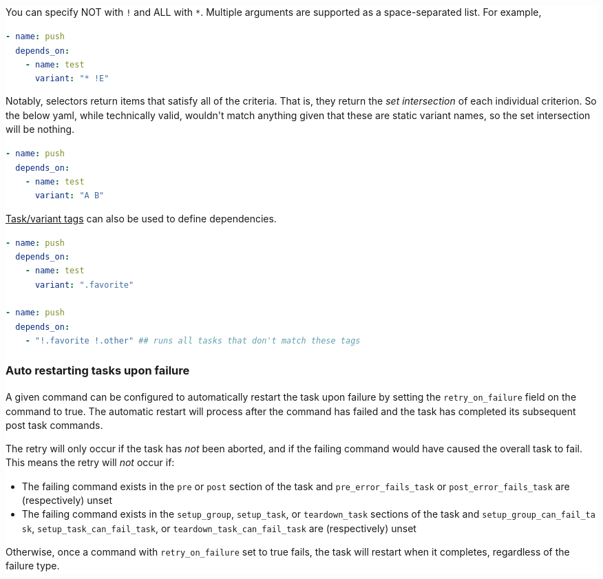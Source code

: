 You can specify NOT with `!` and ALL with `*`. Multiple arguments are
supported as a space-separated list. For example,

```yaml
- name: push
  depends_on:
    - name: test
      variant: "* !E"
```

Notably, selectors return items that satisfy all of the criteria. That is,
they return the _set intersection_ of each individual criterion. So the below yaml,
while technically valid, wouldn't match anything given that these are static variant names, so the set
intersection will be nothing.

```yaml
- name: push
  depends_on:
    - name: test
      variant: "A B"
```

[Task/variant tags](#task-and-variant-tags)
can also be used to define dependencies.

```yaml
- name: push
  depends_on:
    - name: test
      variant: ".favorite"

- name: push
  depends_on:
    - "!.favorite !.other" ## runs all tasks that don't match these tags
```

### Auto restarting tasks upon failure

A given command can be configured to automatically restart the task upon failure
by setting the `retry_on_failure` field on the command to true. The automatic
restart will process after the command has failed and the task has completed its
subsequent post task commands.

The retry will only occur if the task has _not_ been aborted, and if the failing command would have caused the overall task
to fail. This means the retry will _not_ occur if:

- The failing command exists in the `pre` or `post` section of the task and `pre_error_fails_task`
  or `post_error_fails_task` are (respectively) unset
- The failing command exists in the `setup_group`, `setup_task`, or `teardown_task` sections of the task
  and `setup_group_can_fail_task`, `setup_task_can_fail_task`, or `teardown_task_can_fail_task` are (respectively) unset

Otherwise, once a command with `retry_on_failure` set to true fails, the task will restart
when it completes, regardless of the failure type.
